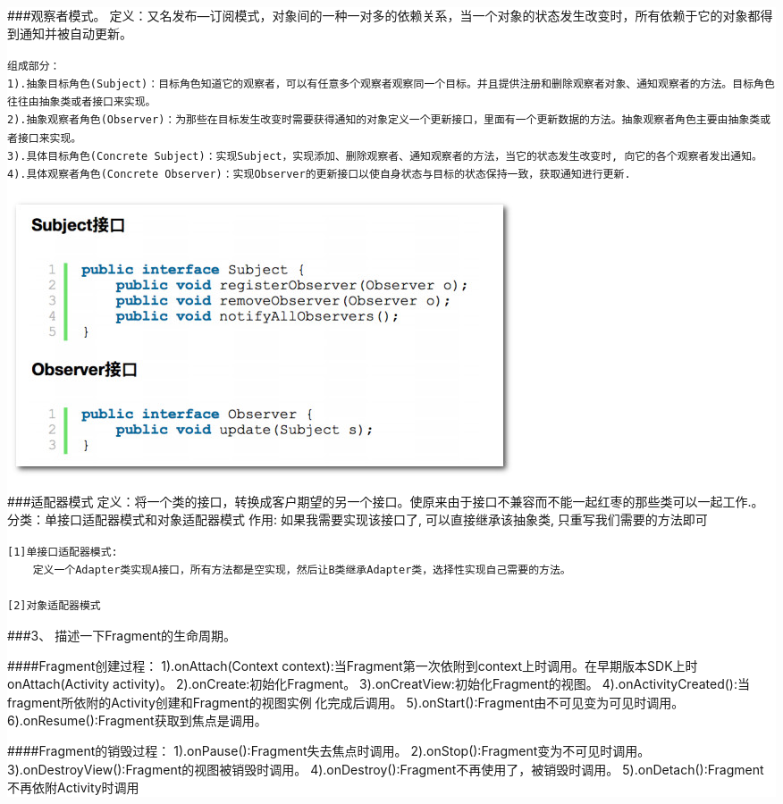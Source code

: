 ###观察者模式。
	定义：又名发布—订阅模式，对象间的一种一对多的依赖关系，当一个对象的状态发生改变时，所有依赖于它的对象都得到通知并被自动更新。

	组成部分：
	1).抽象目标角色(Subject)：目标角色知道它的观察者，可以有任意多个观察者观察同一个目标。并且提供注册和删除观察者对象、通知观察者的方法。目标角色往往由抽象类或者接口来实现。
	2).抽象观察者角色(Observer)：为那些在目标发生改变时需要获得通知的对象定义一个更新接口，里面有一个更新数据的方法。抽象观察者角色主要由抽象类或者接口来实现。
	3).具体目标角色(Concrete Subject)：实现Subject，实现添加、删除观察者、通知观察者的方法，当它的状态发生改变时, 向它的各个观察者发出通知。
	4).具体观察者角色(Concrete Observer)：实现Observer的更新接口以使自身状态与目标的状态保持一致，获取通知进行更新.
![](./image/observe01.jpg)

	


###适配器模式
	定义：将一个类的接口，转换成客户期望的另一个接口。使原来由于接口不兼容而不能一起红枣的那些类可以一起工作.。
	分类：单接口适配器模式和对象适配器模式
	作用: 如果我需要实现该接口了, 可以直接继承该抽象类, 只重写我们需要的方法即可

	[1]单接口适配器模式:
		定义一个Adapter类实现A接口，所有方法都是空实现，然后让B类继承Adapter类，选择性实现自己需要的方法。

	[2]对象适配器模式
		



###3、 描述一下Fragment的生命周期。

####Fragment创建过程：
	1).onAttach(Context context):当Fragment第一次依附到context上时调用。在早期版本SDK上时onAttach(Activity activity)。
	2).onCreate:初始化Fragment。
	3).onCreatView:初始化Fragment的视图。
	4).onActivityCreated():当fragment所依附的Activity创建和Fragment的视图实例
	化完成后调用。
	5).onStart():Fragment由不可见变为可见时调用。
	6).onResume():Fragment获取到焦点是调用。

####Fragment的销毁过程：
	1).onPause():Fragment失去焦点时调用。
	2).onStop():Fragment变为不可见时调用。
	3).onDestroyView():Fragment的视图被销毁时调用。
	4).onDestroy():Fragment不再使用了，被销毁时调用。
	5).onDetach():Fragment不再依附Activity时调用
